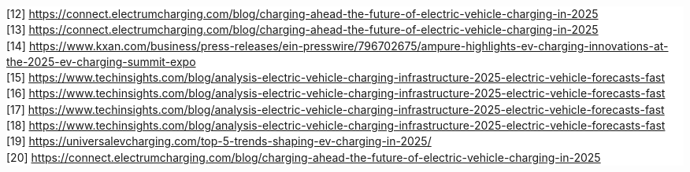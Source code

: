 [12] https://connect.electrumcharging.com/blog/charging-ahead-the-future-of-electric-vehicle-charging-in-2025  
[13] https://connect.electrumcharging.com/blog/charging-ahead-the-future-of-electric-vehicle-charging-in-2025  
[14] https://www.kxan.com/business/press-releases/ein-presswire/796702675/ampure-highlights-ev-charging-innovations-at-the-2025-ev-charging-summit-expo  
[15] https://www.techinsights.com/blog/analysis-electric-vehicle-charging-infrastructure-2025-electric-vehicle-forecasts-fast  
[16] https://www.techinsights.com/blog/analysis-electric-vehicle-charging-infrastructure-2025-electric-vehicle-forecasts-fast  
[17] https://www.techinsights.com/blog/analysis-electric-vehicle-charging-infrastructure-2025-electric-vehicle-forecasts-fast  
[18] https://www.techinsights.com/blog/analysis-electric-vehicle-charging-infrastructure-2025-electric-vehicle-forecasts-fast  
[19] https://universalevcharging.com/top-5-trends-shaping-ev-charging-in-2025/  
[20] https://connect.electrumcharging.com/blog/charging-ahead-the-future-of-electric-vehicle-charging-in-2025